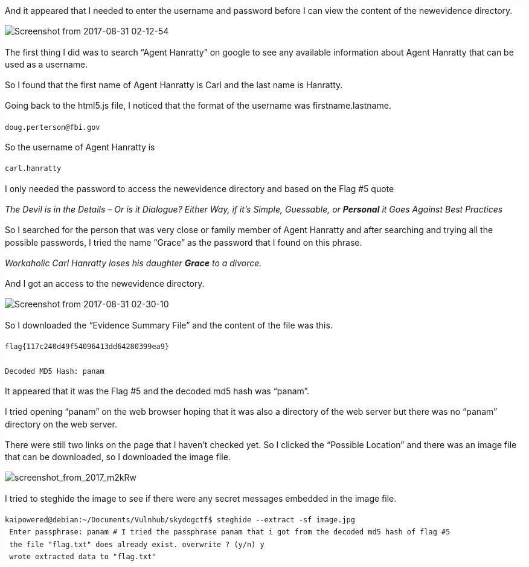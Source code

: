 And it appeared that I needed to enter the username and password before I can view the content of the newevidence directory.

![Screenshot from 2017-08-31 02-12-54](https://i0.wp.com/anotsodev.me/wp-content/uploads/2017/08/screenshot-from-2017-08-31-02-12-54.png?resize=1170%2C583&ssl=1)

The first thing I did was to search “Agent Hanratty” on google to see any available information about Agent Hanratty that can be used as a username.

So I found that the first name of Agent Hanratty is Carl and the last name is Hanratty.

Going back to the html5.js file, I noticed that the format of the username was firstname.lastname.

```
doug.perterson@fbi.gov
```

So the username of Agent Hanratty is

```
carl.hanratty
```

I only needed the password to access the newevidence directory and based on the Flag #5 quote

*The Devil is in the Details – Or is it Dialogue? Either Way, if it’s Simple, Guessable, or **Personal** it Goes Against Best Practices*

So I searched for the person that was very close or family member of Agent Hanratty and after searching and trying all the possible passwords, I tried the name “Grace” as the password that I found on this phrase.

*Workaholic Carl Hanratty loses his daughter **Grace** to a divorce.*

And I got an access to the newevidence directory.

![Screenshot from 2017-08-31 02-30-10](https://i0.wp.com/anotsodev.me/wp-content/uploads/2017/08/screenshot-from-2017-08-31-02-30-10.png?resize=1170%2C599&ssl=1)

So I downloaded the “Evidence Summary File” and the content of the file was this.

```
flag{117c240d49f54096413dd64280399ea9}

Decoded MD5 Hash: panam
```

It appeared that it was the Flag #5 and the decoded md5 hash was “panam”.

I tried opening “panam” on the web browser hoping that it was also a directory of the web server but there was no “panam” directory on the web server.

There were still two links on the page that I haven’t checked yet. So I clicked the “Possible Location” and there was an image file that can be downloaded, so I downloaded the image file.

![screenshot_from_2017_m2kRw](https://i0.wp.com/anotsodev.me/wp-content/uploads/2017/08/screenshot_from_2017_m2krw.jpg?resize=969%2C648&ssl=1)

I tried to steghide the image to see if there were any secret messages embedded in the image file.

```
kaipowered@debian:~/Documents/Vulnhub/skydogctf$ steghide --extract -sf image.jpg
 Enter passphrase: panam # I tried the passphrase panam that i got from the decoded md5 hash of flag #5
 the file "flag.txt" does already exist. overwrite ? (y/n) y
 wrote extracted data to "flag.txt"
```
